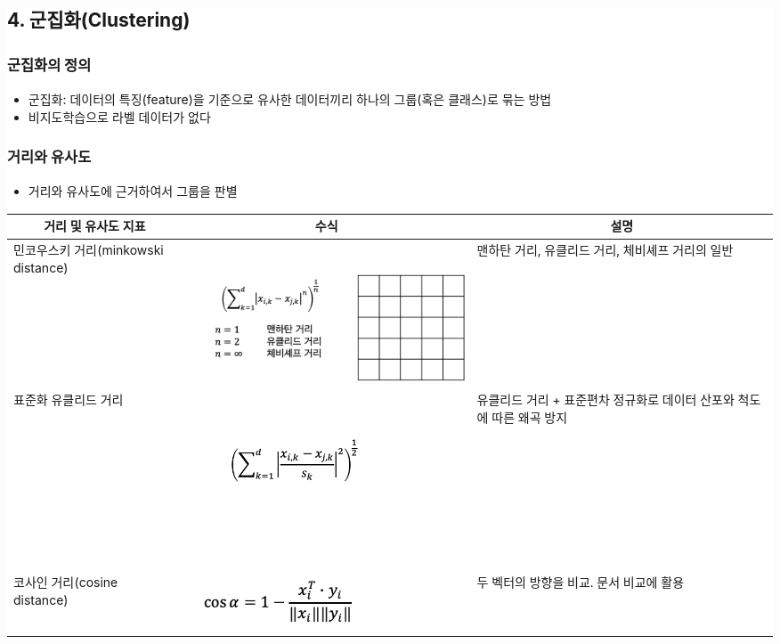 ## 4. 군집화(Clustering)

### 군집화의 정의
- 군집화: 데이터의 특징(feature)을 기준으로 유사한 데이터끼리 하나의 그룹(혹은 클래스)로 묶는 방법
- 비지도학습으로 라벨 데이터가 없다

### 거리와 유사도
- 거리와 유사도에 근거하여서 그룹을 판별

|거리 및 유사도 지표|수식|설명|
|--------------|----|---|
|민코우스키 거리(minkowski distance)|<img width="400" height="" src="../images/equation_minkowski.png"/>|맨하탄 거리, 유클리드 거리, 체비셰프 거리의 일반|
|표준화 유클리드 거리|<img width="200" height="" src="../images/equation_표준화유클리드.png"/>|유클리드 거리 + 표준편차 정규화로 데이터 산포와 척도에 따른 왜곡 방지|
|코사인 거리(cosine distance)|<img width="200" height="" src="../images/equation_cosine.png"/>|두 벡터의 방향을 비교. 문서 비교에 활용|